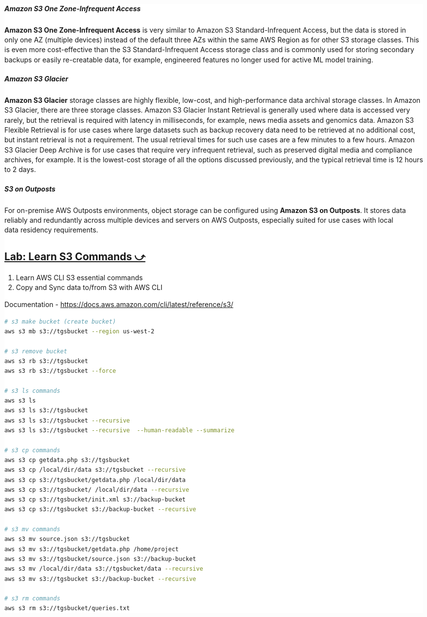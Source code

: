 ##### Amazon S3 One Zone-Infrequent Access

**Amazon S3 One Zone-Infrequent Access** is very similar to Amazon S3 Standard-Infrequent Access, but the data is stored in only one AZ (multiple devices) instead of the default three AZs within the same AWS Region as for other S3 storage classes. This is even more cost-effective than the S3 Standard-Infrequent Access storage class and is commonly used for storing secondary backups or easily re-creatable data, for example, engineered features no longer used for active ML model training.

##### Amazon S3 Glacier

**Amazon S3 Glacier** storage classes are highly flexible, low-cost, and high-performance data archival storage classes. In Amazon S3 Glacier, there are three storage classes. Amazon S3 Glacier Instant Retrieval is generally used where data is accessed very rarely, but the retrieval is required with latency in milliseconds, for example, news media assets and genomics data. Amazon S3 Flexible Retrieval is for use cases where large datasets such as backup recovery data need to be retrieved at no additional cost, but instant retrieval is not a requirement. The usual retrieval times for such use cases are a few minutes to a few hours. Amazon S3 Glacier Deep Archive is for use cases that require very infrequent retrieval, such as preserved digital media and compliance archives, for example. It is the lowest-cost storage of all the options discussed previously, and the typical retrieval time is 12 hours to 2 days.

##### S3 on Outposts

For on-premise AWS Outposts environments, object storage can be configured using **Amazon S3 on Outposts**. It stores data reliably and redundantly across multiple devices and servers on AWS Outposts, especially suited for use cases with local data residency requirements.

## <a href="#/" target="_blank">Lab: Learn S3 Commands ⤻</a>

1. Learn AWS CLI S3 essential commands
2. Copy and Sync data to/from S3 with AWS CLI

Documentation - https://docs.aws.amazon.com/cli/latest/reference/s3/

```bash
# s3 make bucket (create bucket)
aws s3 mb s3://tgsbucket --region us-west-2

# s3 remove bucket
aws s3 rb s3://tgsbucket
aws s3 rb s3://tgsbucket --force

# s3 ls commands
aws s3 ls
aws s3 ls s3://tgsbucket
aws s3 ls s3://tgsbucket --recursive
aws s3 ls s3://tgsbucket --recursive  --human-readable --summarize

# s3 cp commands
aws s3 cp getdata.php s3://tgsbucket
aws s3 cp /local/dir/data s3://tgsbucket --recursive
aws s3 cp s3://tgsbucket/getdata.php /local/dir/data
aws s3 cp s3://tgsbucket/ /local/dir/data --recursive
aws s3 cp s3://tgsbucket/init.xml s3://backup-bucket
aws s3 cp s3://tgsbucket s3://backup-bucket --recursive

# s3 mv commands
aws s3 mv source.json s3://tgsbucket
aws s3 mv s3://tgsbucket/getdata.php /home/project
aws s3 mv s3://tgsbucket/source.json s3://backup-bucket
aws s3 mv /local/dir/data s3://tgsbucket/data --recursive
aws s3 mv s3://tgsbucket s3://backup-bucket --recursive

# s3 rm commands
aws s3 rm s3://tgsbucket/queries.txt
```